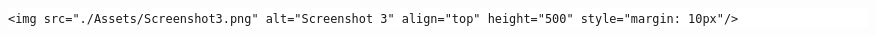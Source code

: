 	<img src="./Assets/Screenshot3.png" alt="Screenshot 3" align="top" height="500" style="margin: 10px"/>
</p>
